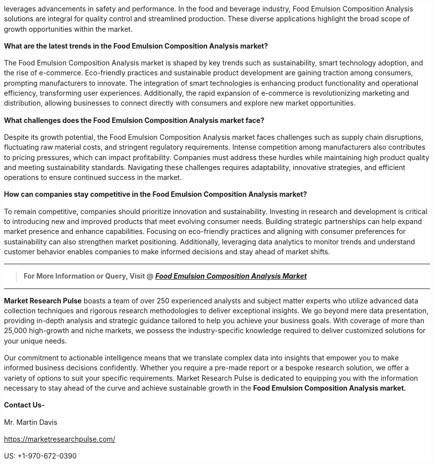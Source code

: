 leverages advancements in safety and performance. In the food and beverage industry, Food Emulsion Composition Analysis solutions are integral for quality control and streamlined production. These diverse applications highlight the broad scope of growth opportunities within the market.</p><p><strong>What are the latest trends in the Food Emulsion Composition Analysis market?</strong></p><p>The Food Emulsion Composition Analysis market is shaped by key trends such as sustainability, smart technology adoption, and the rise of e-commerce. Eco-friendly practices and sustainable product development are gaining traction among consumers, prompting manufacturers to innovate. The integration of smart technologies is enhancing product functionality and operational efficiency, transforming user experiences. Additionally, the rapid expansion of e-commerce is revolutionizing marketing and distribution, allowing businesses to connect directly with consumers and explore new market opportunities.</p><p><strong>What challenges does the Food Emulsion Composition Analysis market face?</strong></p><p>Despite its growth potential, the Food Emulsion Composition Analysis market faces challenges such as supply chain disruptions, fluctuating raw material costs, and stringent regulatory requirements. Intense competition among manufacturers also contributes to pricing pressures, which can impact profitability. Companies must address these hurdles while maintaining high product quality and meeting sustainability standards. Navigating these challenges requires adaptability, innovative strategies, and efficient operations to ensure continued success in the market.</p><p><strong>How can companies stay competitive in the Food Emulsion Composition Analysis market?</strong></p><p>To remain competitive, companies should prioritize innovation and sustainability. Investing in research and development is critical to introducing new and improved products that meet evolving consumer needs. Building strategic partnerships can help expand market presence and enhance capabilities. Focusing on eco-friendly practices and aligning with consumer preferences for sustainability can also strengthen market positioning. Additionally, leveraging data analytics to monitor trends and understand customer behavior enables companies to make informed decisions and stay ahead of market shifts.</p><hr /><blockquote><p><strong>For More Information or Query, Visit @&nbsp;<em><a href="https://marketresearchpulse.com/report/41160/food-emulsion-composition-analysis-market?utm_source=Linkedin&utm_medium=023">Food Emulsion Composition Analysis Market</a></em></strong></p></blockquote><hr /><p><strong>Market Research Pulse</strong> boasts a team of over 250 experienced analysts and subject matter experts who utilize advanced data collection techniques and rigorous research methodologies to deliver exceptional insights. We go beyond mere data presentation, providing in-depth analysis and strategic guidance tailored to help you achieve your business goals. With coverage of more than 25,000 high-growth and niche markets, we possess the industry-specific knowledge required to deliver customized solutions for your unique needs.</p><p>Our commitment to actionable intelligence means that we translate complex data into insights that empower you to make informed business decisions confidently. Whether you require a pre-made report or a bespoke research solution, we offer a variety of options to suit your specific requirements. Market Research Pulse is dedicated to equipping you with the information necessary to stay ahead of the curve and achieve sustainable growth in the <strong>Food Emulsion Composition Analysis market.</strong></p><p><strong>Contact Us-</strong></p><p>Mr. Martin Davis</p><p>https://marketresearchpulse.com/</p><p>US: +1-970-672-0390</p>
